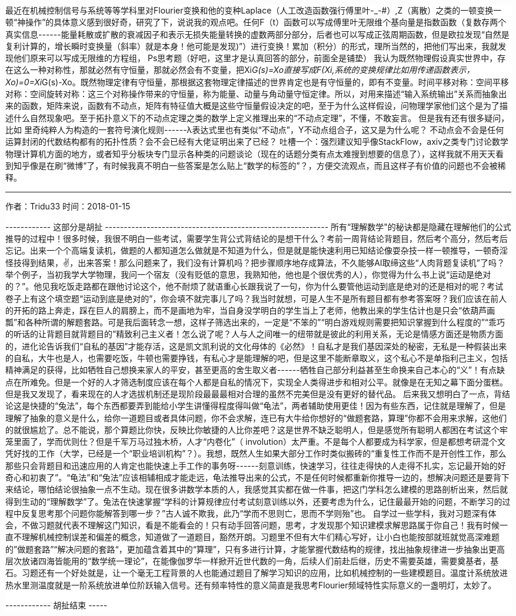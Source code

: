 最近在机械控制信号与系统等等学科里对Flourier变换和他的变种Laplace（人工改造函数强行傅里叶-_-#）,Z（离散）之类的一顿变换一顿“神操作”的具体意义感到很好奇，研究了下，说说我的观点吧。任何F（t）函数可以写成傅里叶无限维个基向量是指数函数（复数存两个真实信息------能量耗散或扩散的衰减因子和表示无损失能量转换的虚数两部分部分，后者也可以写成正弦周期函数，但是欧拉发现“自然是复利计算的，增长瞬时变换量（斜率）就是本身！他可能是发现)”）进行变换！累加（积分）的形式，理所当然的，把他们写出来，我就发现他们原来可以写成无限维的方程组，
Ps思考题（好吧，这里才是认真回答的部分，前面全是铺垫）
我认为既然物理假设真实世界中，存在这么一种对称性，那就必然有守恒量，那就必然会有不变量，把Xi*G(s)=Xo直接写成F(Xi,系统的变换规律比如用传递函数表示，Xo)=0=Xi*G(s)-Xo。既然物理定律有守恒量，那根据这套物理定律描述的世界肯定也是有守恒量的，即有不变量。时间平移对称：空间平移对称：空间旋转对称：这三个对称操作带来的守恒量，称为能量、动量与角动量守恒定律。所以，对用来描述“输入系统输出”关系而抽象出来的函数，矩阵来说，函数有不动点，矩阵有特征值大概是这些守恒量假设决定的吧，至于为什么这样假设，问物理学家他们这个是为了描述什么自然现象吧。至于拓扑意义下的不动点定理之类的数学上定义推理出来的“不动点定理”，不懂，不敢妄言。
但是我有还有很多疑问，比如
里奇纯粹人为构造的一套符号演化规则------λ表达式里也有类似“不动点”，Y不动点组合子，这又是为什么呢？
不动点会不会是任何运算封闭的代数结构都有的拓扑性质？会不会已经有大佬证明出来了已经？
吐槽一个：强烈建议知乎像StackFlow，axiv之类专门讨论数学物理计算机方面的地方，或者知乎分板块专门显示各种类的问题谈论（现在的话题分类有点太难搜到想要的信息了），这样我就不用天天看到知乎像是在刷“微博”了，有时候我真不明白一些答案是怎么贴上“数学的标签的”？，方便交流观点，而且这样子有价值的问题也不会被稀释。


--------------------- 
作者：Tridu33 
时间：2018-01-15

 
------------ 这部分是胡扯 -----------------------------------------------------------
所有“理解数学"的秘诀都是隐藏在理解他们的公式推导的过程中！很多时候，我很不明白一些考试，需要学生背公式背结论的是想干什么？考前一周背结论背题目，然后考个高分，然后考后忘记。出来一个个高端复读机，做题的人都知道怎么做就是不知道为什么，但是就是能快速利用已知结论像耍杂技一样一顿推导，一顿奇淫怪技得到结果，✌，出来答案！那么问题来了，我们没有计算机吗？把步骤顺序地存成算法，不久能够AI取缔这些“人肉背题复读机”了吗？举个例子，当初我学大学物理，我问一个宿友（没有贬低的意思，我熟知他，他也是个很优秀的人），你觉得为什么书上说“运动是绝对的？”。他见我吃饭走路都在跟他讨论这个，他不耐烦了就语重心长跟我说了一句，你为什么要管他运动到底是绝对的还是相对的呢？考试卷子上有这个填空题“运动到底是绝对的”，你会填不就完事儿了吗？我当时就想，可是人生不是所有题目都有参考答案呀？我们应该在前人的开拓的路上奔走，踩在巨人的肩膀上，而不是画地为牢，当自身没学明白的学生当上了老师，他教出来的学生估计也是只会“依葫芦画瓢”和各种所谓的解题套路。可是我后面转念一想，这样子筛选出来的，一定是“不笨的”“明白游戏规则需要把知识掌握到什么程度的”“乖巧的听话的让背题目就背题目的”精致利己主义者！怎么说了呢？人与人之间唯一的纽带就是彼此的利用关系，无论是情感方面还是物质方面的，进化论告诉我们“自私的基因”才能存活，这是凯文凯利说的文化母体的《必然》！自私才是我们基因深处的秘密，无私是一种假装出来的自私，大牛也是人，也需要吃饭，牛顿也需要挣钱，有私心才是能理解的吧，但是这里不能断章取义，这个私心不是单指利己主义，包括精神满足的获得，比如牺牲自己想换来家人的平安，甚至更高的舍生取义者------牺牲自己部分利益甚至生命换来自己本心的“义”！有点缺点在所难免。但是一个好的人才筛选制度应该在每个人都是自私的情况下，实现全人类得进步和相对公平。就像是在无知之幕下面分蛋糕。但是我又发现了，看来现在的人才选拔机制还是现阶段最最最相对合理的虽然不完美但是没有更好的替代品。
后来我又想明白了一点，背结论这是快捷的“兔法”，每个东西都要弄到能给小学生讲懂得程度得叫做“龟法”，两者辅助使用更佳！因为有些东西，记住就是理解了，但是理解了抽象的意义是什么，给你一道题目或者具体问题，你不会求解，连已有大牛给你想好的“做题套路，算理”你都不会用来求解，这他们的就很尴尬了。总不能说，那个算题比你快，反映比你敏捷的人比你差吧？这是世界不缺乏聪明人，但是感觉所有聪明人都困在考试这个牢笼里面了，学而优则仕？但是千军万马过独木桥，人才“内卷化”（ involution）太严重。不是每个人都要成为科学家，但是都想考研混个文凭好找的工作（大学，已经是一个“职业培训机构”？）。我想，既然人生如果大部分工作时类似搬砖的“重复性工作而不是开创性工作，那么那些只会背题目和迅速应用的人肯定也能快速上手工作的事务呀------刻意训练，快速学习，往往走得快的人走得不扎实，忘记最开始的好奇心和初衷了”。“龟法”和“兔法”应该相辅相成才能走远，龟法推导出来的公式，不是任何时候都重新你推导一边的，想解决问题还是要背下来结论，哪怕结论很抽象一点不生动。现在很多讲数学本质的人，我感觉其实都在做一件事，把这门学科怎么建模的思路剖析出来，然后就得到生动的“理解数学”了。兔法在快速掌握“学科的计算规律应付考试刻意训练以外，还要考虑为什么，记住最最开始的问题，不断学习的过程中反复思考那个问题你能解答到哪一步？”古人诚不欺我，此乃“学而不思则亡，思而不学则殆”也。
自学过一些学科，我对习题深有体会，不做习题就代表不理解这门知识，看是不能看会的！只有动手回答问题，思考，才发现那个知识建模求解思路属于你自己！我有时候一直不理解机械控制误差和偏差的概念，知道做了一道题目，豁然开朗。习题里不但有大牛们精心写好，让小白也能按部就班就觉高深难题的”做题套路”“解决问题的套路“，更加蕴含着其中的“算理”，只有多进行计算，才能掌握代数结构的规律，找出抽象规律进一步抽象出更高层次放诸四海皆能用的“数学统一理论”，在能像伽罗华一样掀开近世代数的一角，后续人们前赴后继，历史不需要英雄，需要奠基者，基石。习题还有一个好处就是，让一个毫无工程背景的人也能通过题目了解学习知识的应用，比如机械控制的一些建模题目。温度计系统放进热水里测温度就是一阶系统放进单位阶跃输入信号。还有频率特性的意义简直是我思考Flourier频域特性实际意义的一盏明灯，太妙了。

 
------------ 胡扯结束 -----
